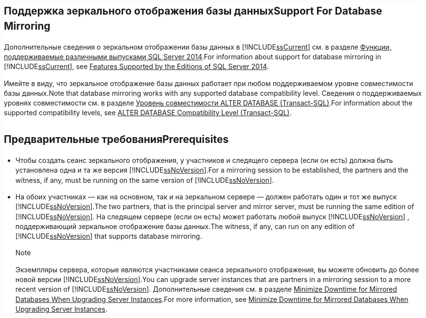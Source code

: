 
  
##  <a name="support-for-database-mirroring"></a><a name="DbmSupport"></a><span data-ttu-id="e2348-108">Поддержка зеркального отображения базы данных</span><span class="sxs-lookup"><span data-stu-id="e2348-108">Support For Database Mirroring</span></span>  
 <span data-ttu-id="e2348-109">Дополнительные сведения о зеркальном отображении базы данных в [!INCLUDE[ssCurrent](../../includes/sscurrent-md.md)] см. в разделе [Функции, поддерживаемые различными выпусками SQL Server 2014](../../getting-started/features-supported-by-the-editions-of-sql-server-2014.md).</span><span class="sxs-lookup"><span data-stu-id="e2348-109">For information about support for database mirroring in [!INCLUDE[ssCurrent](../../includes/sscurrent-md.md)], see [Features Supported by the Editions of SQL Server 2014](../../getting-started/features-supported-by-the-editions-of-sql-server-2014.md).</span></span>  
  
 <span data-ttu-id="e2348-110">Имейте в виду, что зеркальное отображение базы данных работает при любом поддерживаемом уровне совместимости базы данных.</span><span class="sxs-lookup"><span data-stu-id="e2348-110">Note that database mirroring works with any supported database compatibility level.</span></span> <span data-ttu-id="e2348-111">Сведения о поддерживаемых уровнях совместимости см. в разделе [Уровень совместимости ALTER DATABASE (Transact-SQL)](/sql/t-sql/statements/alter-database-transact-sql-compatibility-level).</span><span class="sxs-lookup"><span data-stu-id="e2348-111">For information about the supported compatibility levels, see [ALTER DATABASE Compatibility Level &#40;Transact-SQL&#41;](/sql/t-sql/statements/alter-database-transact-sql-compatibility-level).</span></span>  
  

  
##  <a name="prerequisites"></a><a name="Prerequisites"></a> <span data-ttu-id="e2348-112">Предварительные требования</span><span class="sxs-lookup"><span data-stu-id="e2348-112">Prerequisites</span></span>  
  
-   <span data-ttu-id="e2348-113">Чтобы создать сеанс зеркального отображения, у участников и следящего сервера (если он есть) должна быть установлена одна и та же версия [!INCLUDE[ssNoVersion](../../includes/ssnoversion-md.md)].</span><span class="sxs-lookup"><span data-stu-id="e2348-113">For a mirroring session to be established, the partners and the witness, if any, must be running on the same version of [!INCLUDE[ssNoVersion](../../includes/ssnoversion-md.md)].</span></span>  
  
-   <span data-ttu-id="e2348-114">На обоих участниках — как на основном, так и на зеркальном сервере — должен работать один и тот же выпуск [!INCLUDE[ssNoVersion](../../includes/ssnoversion-md.md)].</span><span class="sxs-lookup"><span data-stu-id="e2348-114">The two partners, that is the principal server and mirror server, must be running the same edition of [!INCLUDE[ssNoVersion](../../includes/ssnoversion-md.md)].</span></span> <span data-ttu-id="e2348-115">На следящем сервере (если он есть) может работать любой выпуск [!INCLUDE[ssNoVersion](../../includes/ssnoversion-md.md)] , поддерживающий зеркальное отображение базы данных.</span><span class="sxs-lookup"><span data-stu-id="e2348-115">The witness, if any, can run on any edition of [!INCLUDE[ssNoVersion](../../includes/ssnoversion-md.md)] that supports database mirroring.</span></span>  
  
    > [!NOTE]  
    >  <span data-ttu-id="e2348-116">Экземпляры сервера, которые являются участниками сеанса зеркального отображения, вы можете обновить до более новой версии [!INCLUDE[ssNoVersion](../../includes/ssnoversion-md.md)].</span><span class="sxs-lookup"><span data-stu-id="e2348-116">You can upgrade server instances that are partners in a mirroring session to a more recent version of [!INCLUDE[ssNoVersion](../../includes/ssnoversion-md.md)].</span></span> <span data-ttu-id="e2348-117">Дополнительные сведения см. в разделе [Minimize Downtime for Mirrored Databases When Upgrading Server Instances](upgrading-mirrored-instances.md).</span><span class="sxs-lookup"><span data-stu-id="e2348-117">For more information, see [Minimize Downtime for Mirrored Databases When Upgrading Server Instances](upgrading-mirrored-instances.md).</span></span>  
  
